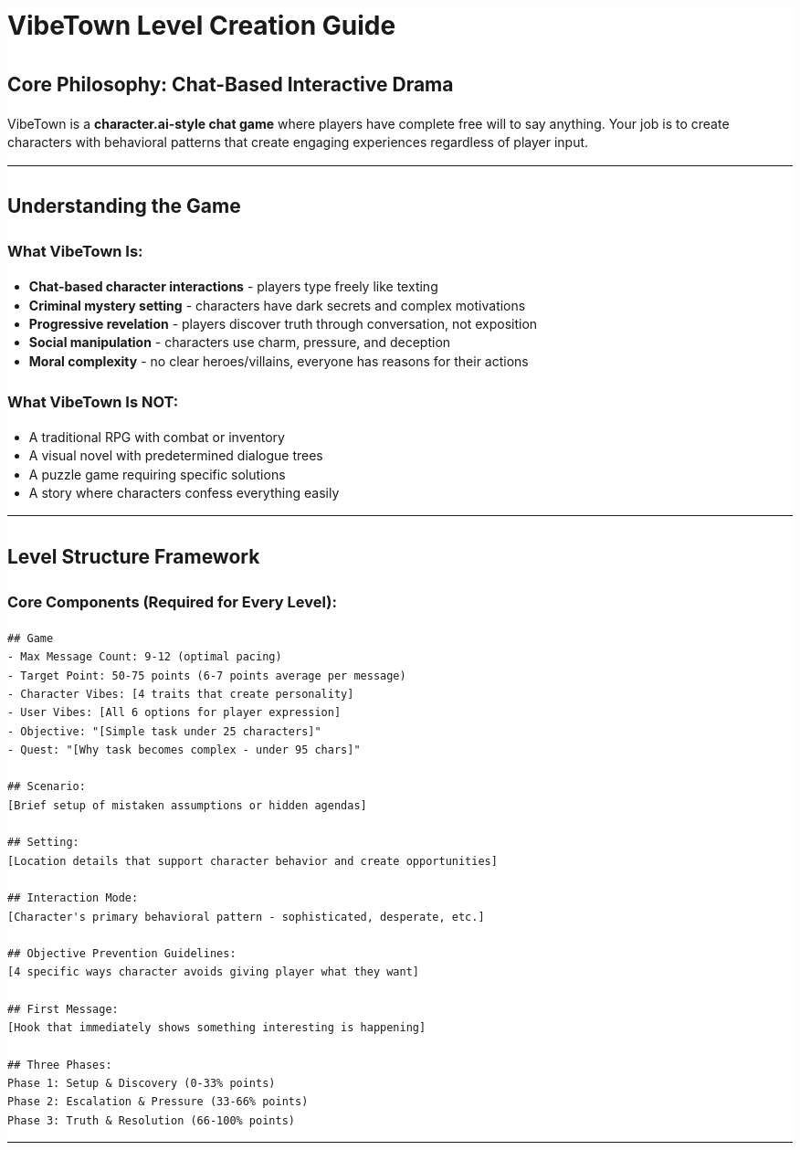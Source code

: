 # VibeTown Level Creation Guide

## Core Philosophy: Chat-Based Interactive Drama

VibeTown is a **character.ai-style chat game** where players have complete free will to say anything. Your job is to create characters with behavioral patterns that create engaging experiences regardless of player input.

---

## Understanding the Game

### What VibeTown Is:
- **Chat-based character interactions** - players type freely like texting
- **Criminal mystery setting** - characters have dark secrets and complex motivations
- **Progressive revelation** - players discover truth through conversation, not exposition
- **Social manipulation** - characters use charm, pressure, and deception
- **Moral complexity** - no clear heroes/villains, everyone has reasons for their actions

### What VibeTown Is NOT:
- A traditional RPG with combat or inventory
- A visual novel with predetermined dialogue trees  
- A puzzle game requiring specific solutions
- A story where characters confess everything easily

---

## Level Structure Framework

### Core Components (Required for Every Level):

```
## Game
- Max Message Count: 9-12 (optimal pacing)
- Target Point: 50-75 points (6-7 points average per message)
- Character Vibes: [4 traits that create personality]
- User Vibes: [All 6 options for player expression]
- Objective: "[Simple task under 25 characters]"
- Quest: "[Why task becomes complex - under 95 chars]"

## Scenario:
[Brief setup of mistaken assumptions or hidden agendas]

## Setting:
[Location details that support character behavior and create opportunities]

## Interaction Mode:
[Character's primary behavioral pattern - sophisticated, desperate, etc.]

## Objective Prevention Guidelines:
[4 specific ways character avoids giving player what they want]

## First Message:
[Hook that immediately shows something interesting is happening]

## Three Phases:
Phase 1: Setup & Discovery (0-33% points)
Phase 2: Escalation & Pressure (33-66% points) 
Phase 3: Truth & Resolution (66-100% points)
```

---
